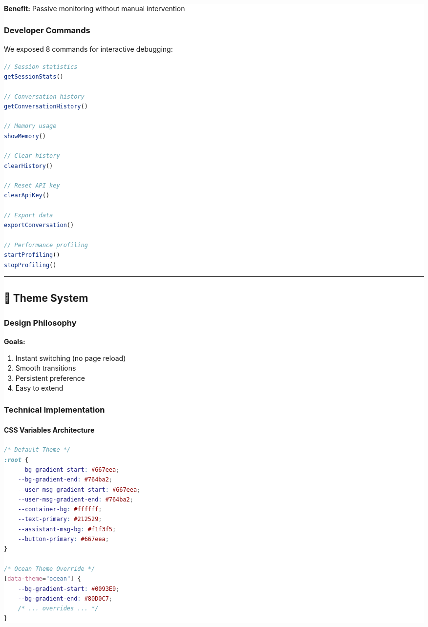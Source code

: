 **Benefit:** Passive monitoring without manual intervention

### Developer Commands

We exposed 8 commands for interactive debugging:

```javascript
// Session statistics
getSessionStats()

// Conversation history
getConversationHistory()

// Memory usage
showMemory()

// Clear history
clearHistory()

// Reset API key
clearApiKey()

// Export data
exportConversation()

// Performance profiling
startProfiling()
stopProfiling()
```

---

## 🎨 Theme System

### Design Philosophy

**Goals:**
1. Instant switching (no page reload)
2. Smooth transitions
3. Persistent preference
4. Easy to extend

### Technical Implementation

#### CSS Variables Architecture

```css
/* Default Theme */
:root {
    --bg-gradient-start: #667eea;
    --bg-gradient-end: #764ba2;
    --user-msg-gradient-start: #667eea;
    --user-msg-gradient-end: #764ba2;
    --container-bg: #ffffff;
    --text-primary: #212529;
    --assistant-msg-bg: #f1f3f5;
    --button-primary: #667eea;
}

/* Ocean Theme Override */
[data-theme="ocean"] {
    --bg-gradient-start: #0093E9;
    --bg-gradient-end: #80D0C7;
    /* ... overrides ... */
}
```